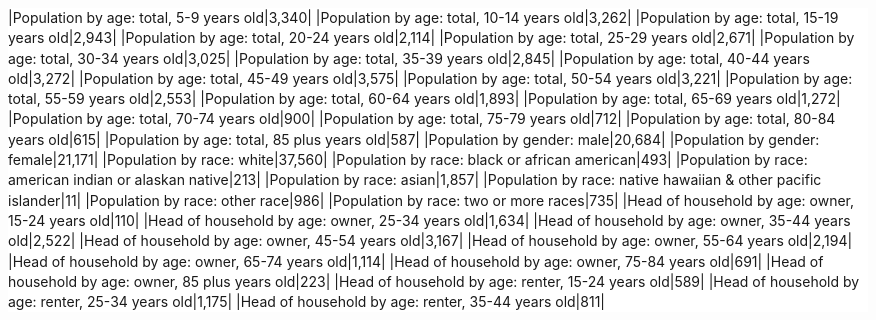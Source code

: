 |Population by age: total, 5-9 years old|3,340|
|Population by age: total, 10-14 years old|3,262|
|Population by age: total, 15-19 years old|2,943|
|Population by age: total, 20-24 years old|2,114|
|Population by age: total, 25-29 years old|2,671|
|Population by age: total, 30-34 years old|3,025|
|Population by age: total, 35-39 years old|2,845|
|Population by age: total, 40-44 years old|3,272|
|Population by age: total, 45-49 years old|3,575|
|Population by age: total, 50-54 years old|3,221|
|Population by age: total, 55-59 years old|2,553|
|Population by age: total, 60-64 years old|1,893|
|Population by age: total, 65-69 years old|1,272|
|Population by age: total, 70-74 years old|900|
|Population by age: total, 75-79 years old|712|
|Population by age: total, 80-84 years old|615|
|Population by age: total, 85 plus years old|587|
|Population by gender: male|20,684|
|Population by gender: female|21,171|
|Population by race: white|37,560|
|Population by race: black or african american|493|
|Population by race: american indian or alaskan native|213|
|Population by race: asian|1,857|
|Population by race: native hawaiian & other pacific islander|11|
|Population by race: other race|986|
|Population by race: two or more races|735|
|Head of household by age: owner, 15-24 years old|110|
|Head of household by age: owner, 25-34 years old|1,634|
|Head of household by age: owner, 35-44 years old|2,522|
|Head of household by age: owner, 45-54 years old|3,167|
|Head of household by age: owner, 55-64 years old|2,194|
|Head of household by age: owner, 65-74 years old|1,114|
|Head of household by age: owner, 75-84 years old|691|
|Head of household by age: owner, 85 plus years old|223|
|Head of household by age: renter, 15-24 years old|589|
|Head of household by age: renter, 25-34 years old|1,175|
|Head of household by age: renter, 35-44 years old|811|